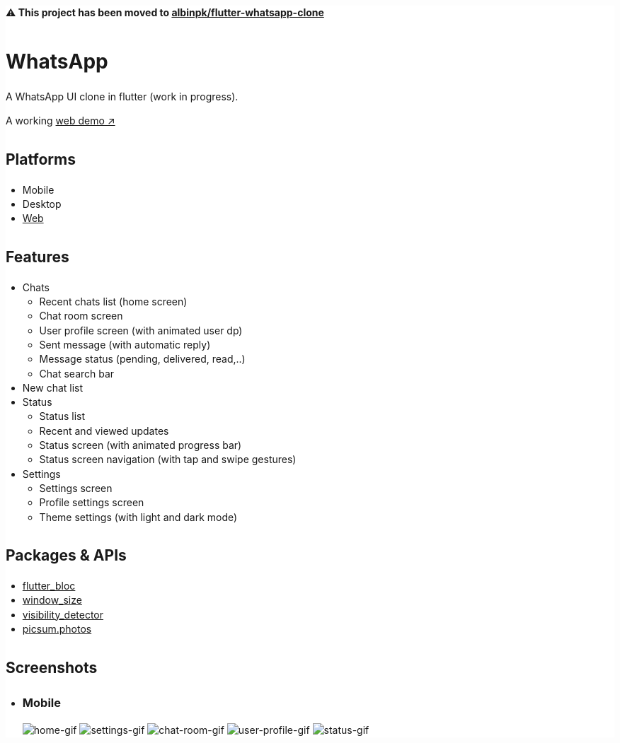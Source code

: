 #### ⚠️ This project has been moved to [albinpk/flutter-whatsapp-clone](https://github.com/albinpk/flutter-whatsapp-clone#readme)

# WhatsApp

A WhatsApp UI clone in flutter (work in progress).

A working [web demo ↗️][weblink]

## Platforms

- Mobile
- Desktop
- [Web][weblink]

## Features

- Chats
  - Recent chats list (home screen)
  - Chat room screen
  - User profile screen (with animated user dp)
  - Sent message (with automatic reply)
  - Message status (pending, delivered, read,..)
  - Chat search bar
- New chat list
- Status
  - Status list
  - Recent and viewed updates
  - Status screen (with animated progress bar)
  - Status screen navigation (with tap and swipe gestures)
- Settings
  - Settings screen
  - Profile settings screen
  - Theme settings (with light and dark mode)

## Packages & APIs

- [flutter_bloc](https://pub.dev/packages/flutter_bloc)
- [window_size](https://github.com/google/flutter-desktop-embedding/tree/main/plugins/window_size)
- [visibility_detector](https://pub.dev/packages/visibility_detector)
- [picsum.photos](https://picsum.photos)

[weblink]: https://albinpk.github.io/flutter-whatsapp-clone

## Screenshots

- ### Mobile

  <p>
    <img src="./docs/screenshots/mobile/home.gif" alt="home-gif" height="300" />
    <img src="./docs/screenshots/mobile/settings.gif" alt="settings-gif" height="300" />
    <img src="./docs/screenshots/mobile/chat-room.gif" alt="chat-room-gif" height="300" />
    <img src="./docs/screenshots/mobile/user-profile.gif" alt="user-profile-gif" height="300" />
    <img src="./docs/screenshots/mobile/status.gif" alt="status-gif" height="300" />
    <br>